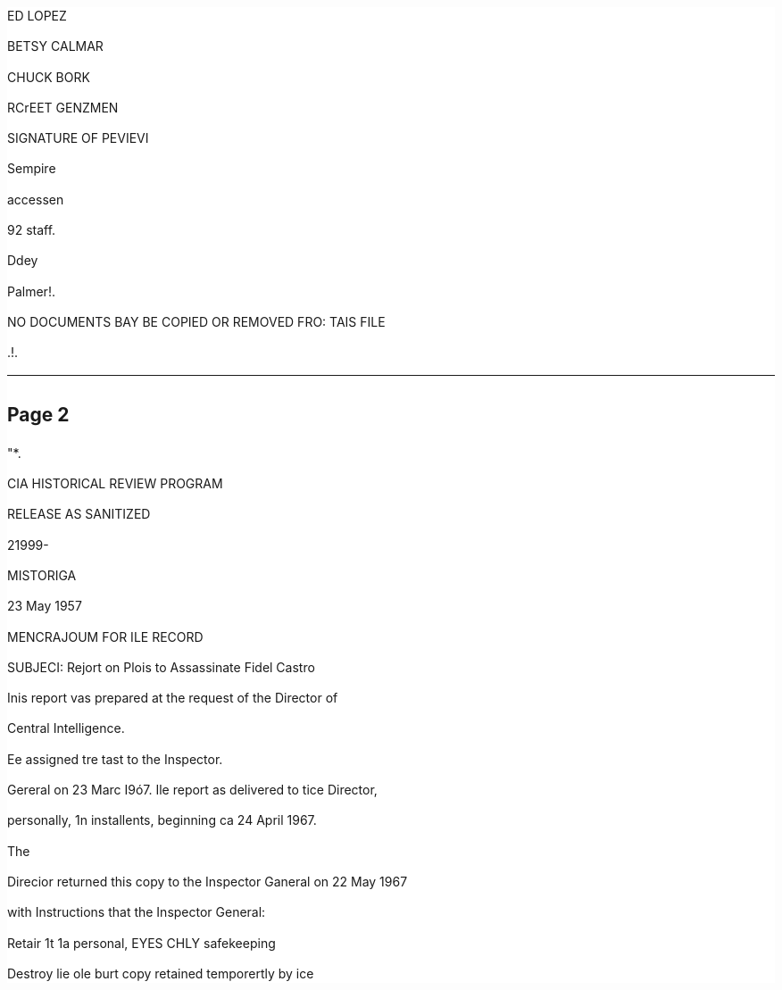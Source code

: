 ED LOPEZ

BETSY CALMAR

CHUCK BORK

RCrEET GENZMEN

SIGNATURE OF PEVIEVI

Sempire

accessen

92 staff.

Ddey

Palmer!.

NO DOCUMENTS BAY BE COPIED OR REMOVED FRO: TAIS FILE

.!.

---

## Page 2

"*.

CIA HISTORICAL REVIEW PROGRAM

RELEASE AS SANITIZED

21999-

MISTORIGA

23 May 1957

MENCRAJOUM FOR ILE RECORD

SUBJECI: Rejort on Plois to Assassinate Fidel Castro

Inis report vas prepared at the request of the Director of

Central Intelligence.

Ee assigned tre tast to the Inspector.

Gereral on 23 Marc I9ó7. Ile report as delivered to tice Director,

personally, 1n installents, beginning ca 24 April 1967.

The

Direcior returned this copy to the Inspector Ganeral on 22 May 1967

with Instructions that the Inspector General:

Retair 1t 1a personal, EYES CHLY safekeeping

Destroy lie ole burt copy retained temporertly by ice
